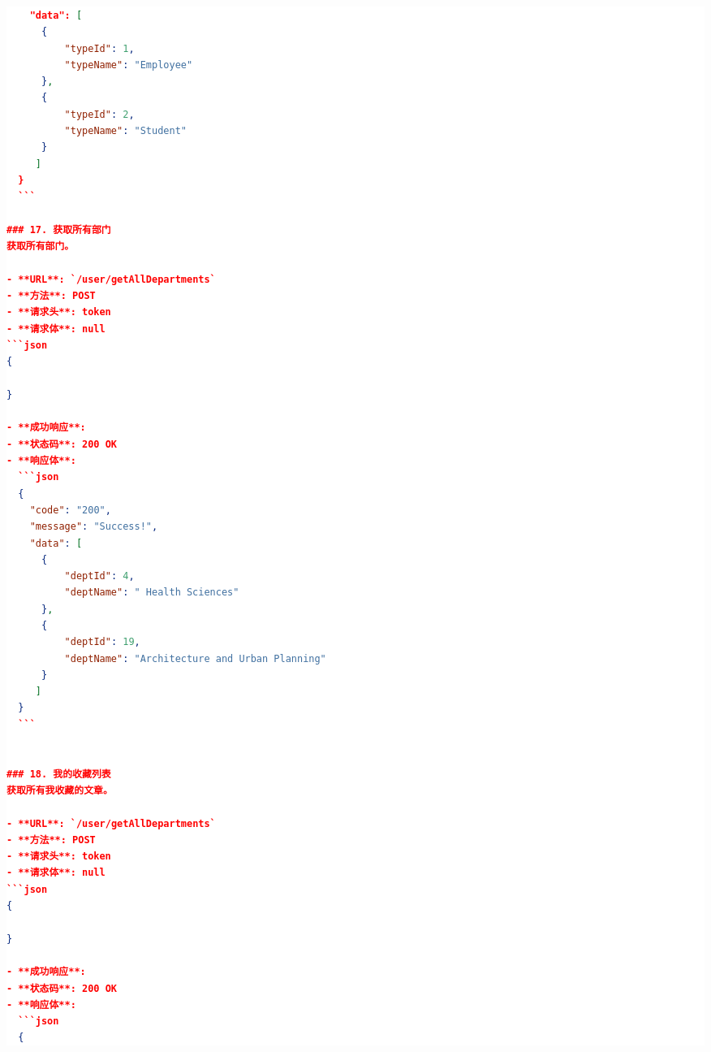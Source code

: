   ```json
      "data": [
        {
            "typeId": 1,
            "typeName": "Employee"
        },
        {
            "typeId": 2,
            "typeName": "Student"
        }
       ]
    }
    ```
    
### 17. 获取所有部门
获取所有部门。

- **URL**: `/user/getAllDepartments`
- **方法**: POST
- **请求头**: token
- **请求体**: null
  ```json
  {

  }

- **成功响应**:
  - **状态码**: 200 OK
  - **响应体**:
    ```json
    {
      "code": "200",
      "message": "Success!",
      "data": [
        {
            "deptId": 4,
            "deptName": " Health Sciences"
        },
        {
            "deptId": 19,
            "deptName": "Architecture and Urban Planning"
        }
       ]
    }
    ```

    
### 18. 我的收藏列表
获取所有我收藏的文章。

- **URL**: `/user/getAllDepartments`
- **方法**: POST
- **请求头**: token
- **请求体**: null
  ```json
  {

  }

- **成功响应**:
  - **状态码**: 200 OK
  - **响应体**:
    ```json
    {
  ```